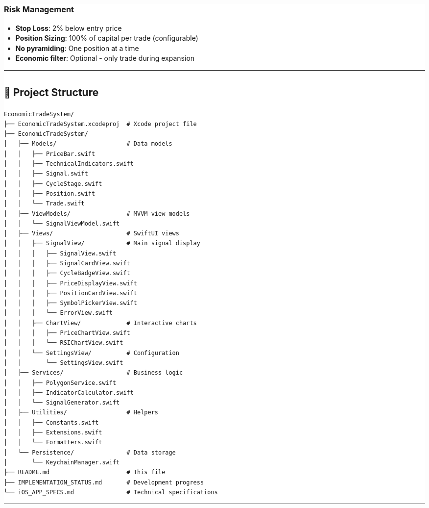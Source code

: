 ### Risk Management

- **Stop Loss**: 2% below entry price
- **Position Sizing**: 100% of capital per trade (configurable)
- **No pyramiding**: One position at a time
- **Economic filter**: Optional - only trade during expansion

---

## 📂 Project Structure

```
EconomicTradeSystem/
├── EconomicTradeSystem.xcodeproj  # Xcode project file
├── EconomicTradeSystem/
│   ├── Models/                    # Data models
│   │   ├── PriceBar.swift
│   │   ├── TechnicalIndicators.swift
│   │   ├── Signal.swift
│   │   ├── CycleStage.swift
│   │   ├── Position.swift
│   │   └── Trade.swift
│   ├── ViewModels/                # MVVM view models
│   │   └── SignalViewModel.swift
│   ├── Views/                     # SwiftUI views
│   │   ├── SignalView/            # Main signal display
│   │   │   ├── SignalView.swift
│   │   │   ├── SignalCardView.swift
│   │   │   ├── CycleBadgeView.swift
│   │   │   ├── PriceDisplayView.swift
│   │   │   ├── PositionCardView.swift
│   │   │   ├── SymbolPickerView.swift
│   │   │   └── ErrorView.swift
│   │   ├── ChartView/             # Interactive charts
│   │   │   ├── PriceChartView.swift
│   │   │   └── RSIChartView.swift
│   │   └── SettingsView/          # Configuration
│   │       └── SettingsView.swift
│   ├── Services/                  # Business logic
│   │   ├── PolygonService.swift
│   │   ├── IndicatorCalculator.swift
│   │   └── SignalGenerator.swift
│   ├── Utilities/                 # Helpers
│   │   ├── Constants.swift
│   │   ├── Extensions.swift
│   │   └── Formatters.swift
│   └── Persistence/               # Data storage
│       └── KeychainManager.swift
├── README.md                      # This file
├── IMPLEMENTATION_STATUS.md       # Development progress
└── iOS_APP_SPECS.md               # Technical specifications
```

---
